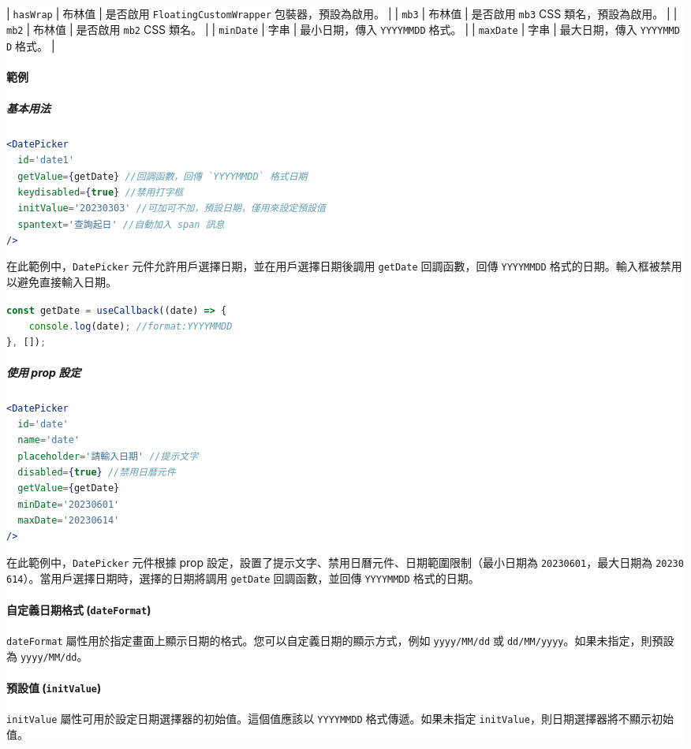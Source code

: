| `hasWrap`        | 布林值     | 是否啟用 `FloatingCustomWrapper` 包裝器，預設為啟用。                      |
| `mb3`            | 布林值     | 是否啟用 `mb3` CSS 類名，預設為啟用。                                    |
| `mb2`            | 布林值     | 是否啟用 `mb2` CSS 類名。                                                |
| `minDate`        | 字串       | 最小日期，傳入 `YYYYMMDD` 格式。                                        |
| `maxDate`        | 字串       | 最大日期，傳入 `YYYYMMDD` 格式。                                        |

#### 範例

##### 基本用法

```jsx
<DatePicker 
  id='date1' 
  getValue={getDate} //回調函數，回傳 `YYYYMMDD` 格式日期
  keydisabled={true} //禁用打字框
  initValue='20230303' //可加可不加，預設日期，僅用來設定預設值
  spantext='查詢起日' //自動加入 span 訊息
/>
```

在此範例中，`DatePicker` 元件允許用戶選擇日期，並在用戶選擇日期後調用 `getDate` 回調函數，回傳 `YYYYMMDD` 格式的日期。輸入框被禁用以避免直接輸入日期。

```jsx
const getDate = useCallback((date) => {
    console.log(date); //format:YYYYMMDD
}, []);
```

##### 使用 prop 設定

```jsx
<DatePicker 
  id='date'
  name='date'
  placeholder='請輸入日期' //提示文字
  disabled={true} //禁用日曆元件
  getValue={getDate}
  minDate='20230601'
  maxDate='20230614'
/>
```

在此範例中，`DatePicker` 元件根據 prop 設定，設置了提示文字、禁用日曆元件、日期範圍限制（最小日期為 `20230601`，最大日期為 `20230614`）。當用戶選擇日期時，選擇的日期將調用 `getDate` 回調函數，並回傳 `YYYYMMDD` 格式的日期。

#### 自定義日期格式 (`dateFormat`)

`dateFormat` 屬性用於指定畫面上顯示日期的格式。您可以自定義日期的顯示方式，例如 `yyyy/MM/dd` 或 `dd/MM/yyyy`。如果未指定，則預設為 `yyyy/MM/dd`。

#### 預設值 (`initValue`)

`initValue` 屬性可用於設定日期選擇器的初始值。這個值應該以 `YYYYMMDD` 格式傳遞。如果未指定 `initValue`，則日期選擇器將不顯示初始值。
